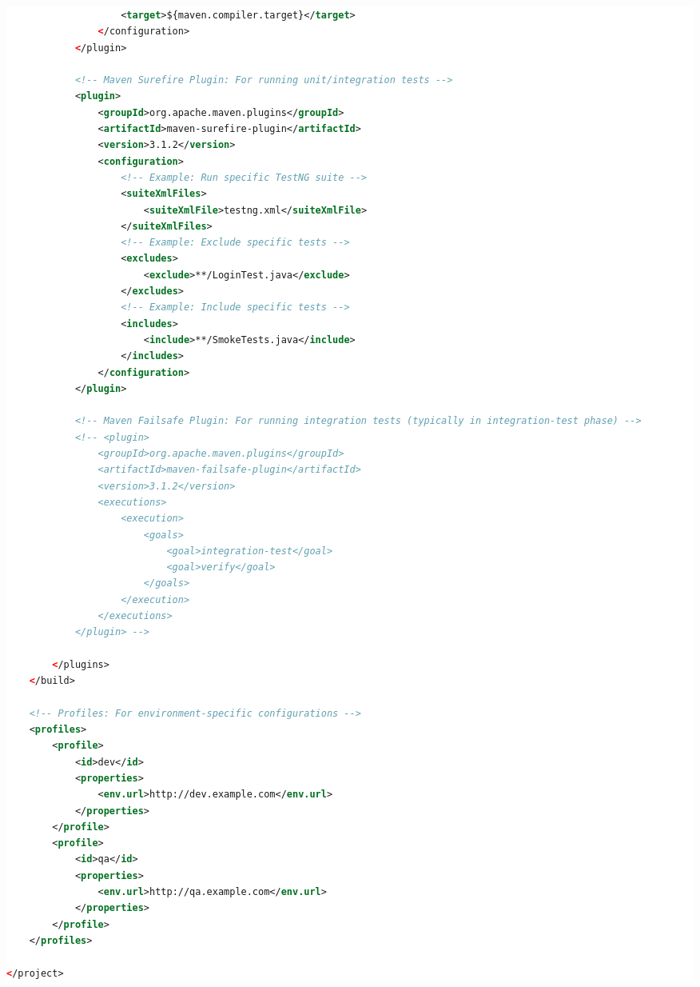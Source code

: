 ```xml
                    <target>${maven.compiler.target}</target>
                </configuration>
            </plugin>

            <!-- Maven Surefire Plugin: For running unit/integration tests -->
            <plugin>
                <groupId>org.apache.maven.plugins</groupId>
                <artifactId>maven-surefire-plugin</artifactId>
                <version>3.1.2</version>
                <configuration>
                    <!-- Example: Run specific TestNG suite -->
                    <suiteXmlFiles>
                        <suiteXmlFile>testng.xml</suiteXmlFile>
                    </suiteXmlFiles>
                    <!-- Example: Exclude specific tests -->
                    <excludes>
                        <exclude>**/LoginTest.java</exclude>
                    </excludes>
                    <!-- Example: Include specific tests -->
                    <includes>
                        <include>**/SmokeTests.java</include>
                    </includes>
                </configuration>
            </plugin>

            <!-- Maven Failsafe Plugin: For running integration tests (typically in integration-test phase) -->
            <!-- <plugin>
                <groupId>org.apache.maven.plugins</groupId>
                <artifactId>maven-failsafe-plugin</artifactId>
                <version>3.1.2</version>
                <executions>
                    <execution>
                        <goals>
                            <goal>integration-test</goal>
                            <goal>verify</goal>
                        </goals>
                    </execution>
                </executions>
            </plugin> -->

        </plugins>
    </build>

    <!-- Profiles: For environment-specific configurations -->
    <profiles>
        <profile>
            <id>dev</id>
            <properties>
                <env.url>http://dev.example.com</env.url>
            </properties>
        </profile>
        <profile>
            <id>qa</id>
            <properties>
                <env.url>http://qa.example.com</env.url>
            </properties>
        </profile>
    </profiles>

</project>
```
